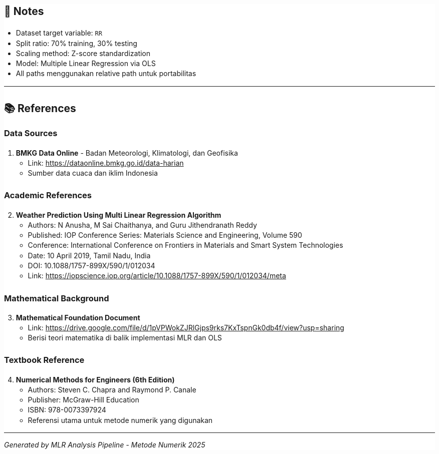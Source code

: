 
## 📝 **Notes**

- Dataset target variable: `RR`
- Split ratio: 70% training, 30% testing
- Scaling method: Z-score standardization
- Model: Multiple Linear Regression via OLS
- All paths menggunakan relative path untuk portabilitas

---

## 📚 **References**

### **Data Sources**
1. **BMKG Data Online** - Badan Meteorologi, Klimatologi, dan Geofisika
   - Link: https://dataonline.bmkg.go.id/data-harian
   - Sumber data cuaca dan iklim Indonesia

### **Academic References**
2. **Weather Prediction Using Multi Linear Regression Algorithm**
   - Authors: N Anusha, M Sai Chaithanya, and Guru Jithendranath Reddy
   - Published: IOP Conference Series: Materials Science and Engineering, Volume 590
   - Conference: International Conference on Frontiers in Materials and Smart System Technologies
   - Date: 10 April 2019, Tamil Nadu, India
   - DOI: 10.1088/1757-899X/590/1/012034
   - Link: https://iopscience.iop.org/article/10.1088/1757-899X/590/1/012034/meta

### **Mathematical Background**
3. **Mathematical Foundation Document**
   - Link: https://drive.google.com/file/d/1pVPWokZJRlGjps9rks7KxTspnGk0db4f/view?usp=sharing
   - Berisi teori matematika di balik implementasi MLR dan OLS

### **Textbook Reference**
4. **Numerical Methods for Engineers (6th Edition)**
   - Authors: Steven C. Chapra and Raymond P. Canale
   - Publisher: McGraw-Hill Education
   - ISBN: 978-0073397924
   - Referensi utama untuk metode numerik yang digunakan

---

*Generated by MLR Analysis Pipeline - Metode Numerik 2025*
